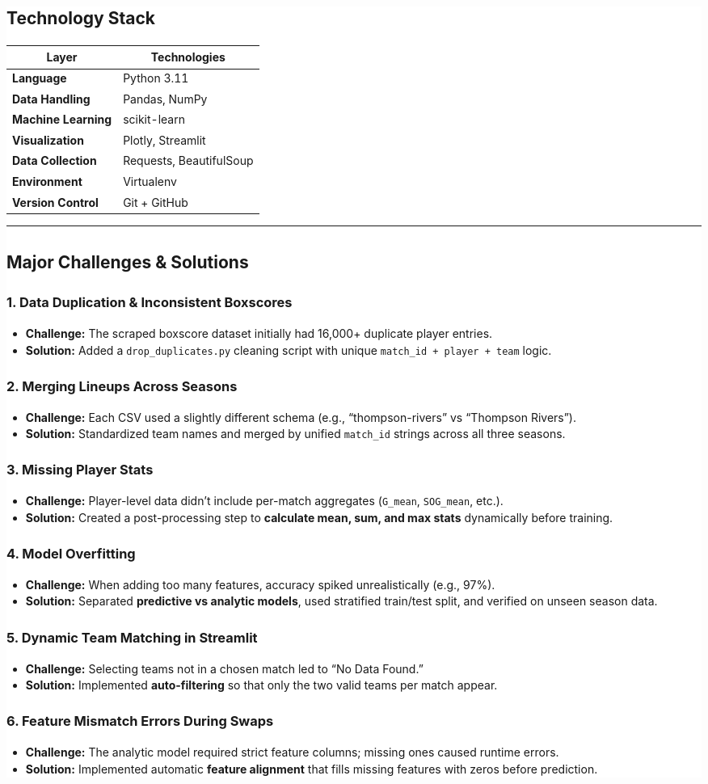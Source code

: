 
## Technology Stack

| Layer | Technologies |
|-------|---------------|
| **Language** | Python 3.11 |
| **Data Handling** | Pandas, NumPy |
| **Machine Learning** | scikit-learn |
| **Visualization** | Plotly, Streamlit |
| **Data Collection** | Requests, BeautifulSoup |
| **Environment** | Virtualenv |
| **Version Control** | Git + GitHub |

---

## Major Challenges & Solutions

### 1. **Data Duplication & Inconsistent Boxscores**
- **Challenge:** The scraped boxscore dataset initially had 16,000+ duplicate player entries.
- **Solution:** Added a `drop_duplicates.py` cleaning script with unique `match_id + player + team` logic.

### 2. **Merging Lineups Across Seasons**
- **Challenge:** Each CSV used a slightly different schema (e.g., “thompson-rivers” vs “Thompson Rivers”).
- **Solution:** Standardized team names and merged by unified `match_id` strings across all three seasons.

### 3. **Missing Player Stats**
- **Challenge:** Player-level data didn’t include per-match aggregates (`G_mean`, `SOG_mean`, etc.).
- **Solution:** Created a post-processing step to **calculate mean, sum, and max stats** dynamically before training.

### 4. **Model Overfitting**
- **Challenge:** When adding too many features, accuracy spiked unrealistically (e.g., 97%).
- **Solution:** Separated **predictive vs analytic models**, used stratified train/test split, and verified on unseen season data.

### 5. **Dynamic Team Matching in Streamlit**
- **Challenge:** Selecting teams not in a chosen match led to “No Data Found.”
- **Solution:** Implemented **auto-filtering** so that only the two valid teams per match appear.

### 6. **Feature Mismatch Errors During Swaps**
- **Challenge:** The analytic model required strict feature columns; missing ones caused runtime errors.
- **Solution:** Implemented automatic **feature alignment** that fills missing features with zeros before prediction.
